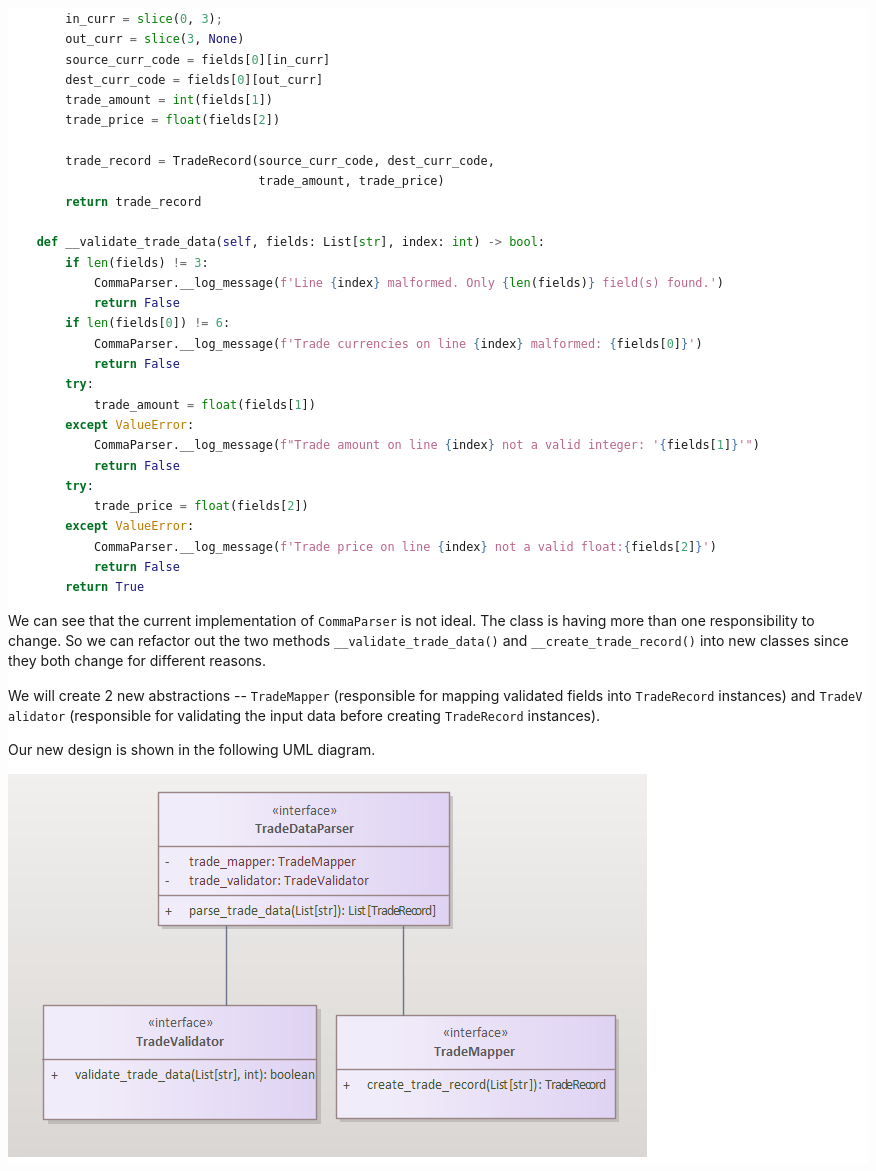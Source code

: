 ```python
        in_curr = slice(0, 3);
        out_curr = slice(3, None)
        source_curr_code = fields[0][in_curr]
        dest_curr_code = fields[0][out_curr]
        trade_amount = int(fields[1])
        trade_price = float(fields[2])

        trade_record = TradeRecord(source_curr_code, dest_curr_code,
                                   trade_amount, trade_price)
        return trade_record

    def __validate_trade_data(self, fields: List[str], index: int) -> bool:
        if len(fields) != 3:
            CommaParser.__log_message(f'Line {index} malformed. Only {len(fields)} field(s) found.')
            return False
        if len(fields[0]) != 6:
            CommaParser.__log_message(f'Trade currencies on line {index} malformed: {fields[0]}')
            return False
        try:
            trade_amount = float(fields[1])
        except ValueError:
            CommaParser.__log_message(f"Trade amount on line {index} not a valid integer: '{fields[1]}'")
            return False
        try:
            trade_price = float(fields[2])
        except ValueError:
            CommaParser.__log_message(f'Trade price on line {index} not a valid float:{fields[2]}')
            return False
        return True
```

We can see that the current implementation of `CommaParser` is not ideal. The class is having more than one responsibility to change. So we can refactor out the two methods `__validate_trade_data()` and `__create_trade_record()` into new classes since they both change for different reasons.

We will create 2 new abstractions -- `TradeMapper` (responsible for mapping validated fields into `TradeRecord` instances) and `TradeValidator` (responsible for validating the input data before creating `TradeRecord` instances).

Our new design is shown in the following UML diagram.

![ParserHierarchy](assets/ParserHierachy.PNG)
